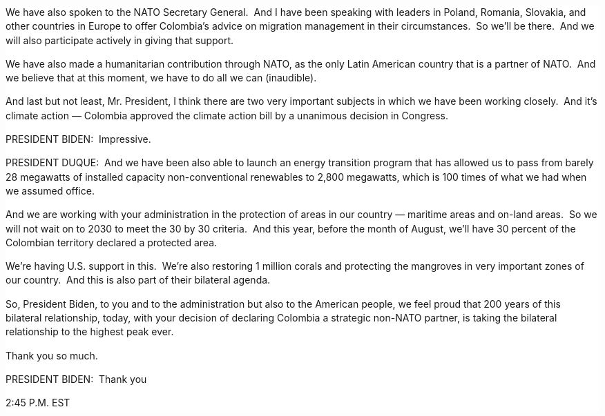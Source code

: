 We have also spoken to the NATO Secretary General.  And I have been
speaking with leaders in Poland, Romania, Slovakia, and other countries
in Europe to offer Colombia’s advice on migration management in their
circumstances.  So we’ll be there.  And we will also participate
actively in giving that support.

We have also made a humanitarian contribution through NATO, as the only
Latin American country that is a partner of NATO.  And we believe that
at this moment, we have to do all we can (inaudible).

And last but not least, Mr. President, I think there are two very
important subjects in which we have been working closely.  And it’s
climate action — Colombia approved the climate action bill by a
unanimous decision in Congress.

PRESIDENT BIDEN:  Impressive.

PRESIDENT DUQUE:  And we have been also able to launch an energy
transition program that has allowed us to pass from barely 28 megawatts
of installed capacity non-conventional renewables to 2,800 megawatts,
which is 100 times of what we had when we assumed office.

And we are working with your administration in the protection of areas
in our country — maritime areas and on-land areas.  So we will not wait
on to 2030 to meet the 30 by 30 criteria.  And this year, before the
month of August, we’ll have 30 percent of the Colombian territory
declared a protected area.

We’re having U.S. support in this.  We’re also restoring 1 million
corals and protecting the mangroves in very important zones of our
country.  And this is also part of their bilateral agenda.

So, President Biden, to you and to the administration but also to the
American people, we feel proud that 200 years of this bilateral
relationship, today, with your decision of declaring Colombia a
strategic non-NATO partner, is taking the bilateral relationship to the
highest peak ever.

Thank you so much.

PRESIDENT BIDEN:  Thank you  
  
2:45 P.M. EST

